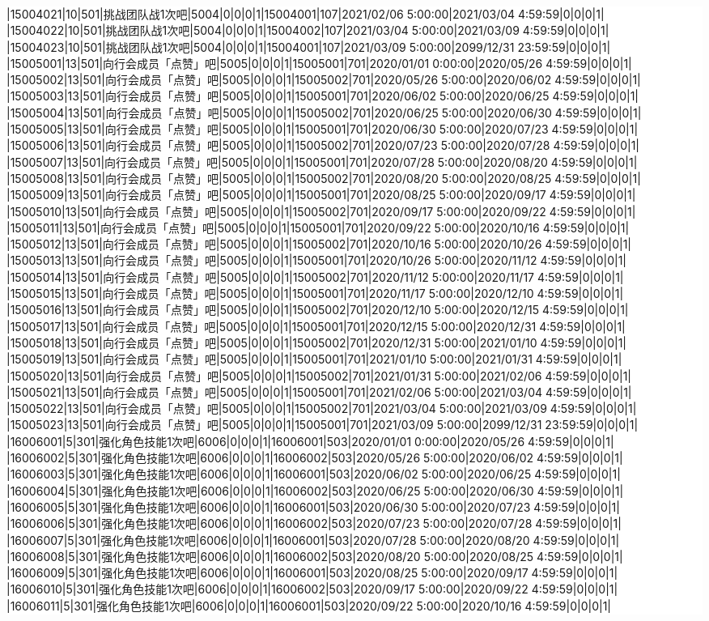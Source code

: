 |15004021|10|501|挑战团队战1次吧|5004|0|0|0|1|15004001|107|2021/02/06 5:00:00|2021/03/04 4:59:59|0|0|0|1|
|15004022|10|501|挑战团队战1次吧|5004|0|0|0|1|15004002|107|2021/03/04 5:00:00|2021/03/09 4:59:59|0|0|0|1|
|15004023|10|501|挑战团队战1次吧|5004|0|0|0|1|15004001|107|2021/03/09 5:00:00|2099/12/31 23:59:59|0|0|0|1|
|15005001|13|501|向行会成员「点赞」吧|5005|0|0|0|1|15005001|701|2020/01/01 0:00:00|2020/05/26 4:59:59|0|0|0|1|
|15005002|13|501|向行会成员「点赞」吧|5005|0|0|0|1|15005002|701|2020/05/26 5:00:00|2020/06/02 4:59:59|0|0|0|1|
|15005003|13|501|向行会成员「点赞」吧|5005|0|0|0|1|15005001|701|2020/06/02 5:00:00|2020/06/25 4:59:59|0|0|0|1|
|15005004|13|501|向行会成员「点赞」吧|5005|0|0|0|1|15005002|701|2020/06/25 5:00:00|2020/06/30 4:59:59|0|0|0|1|
|15005005|13|501|向行会成员「点赞」吧|5005|0|0|0|1|15005001|701|2020/06/30 5:00:00|2020/07/23 4:59:59|0|0|0|1|
|15005006|13|501|向行会成员「点赞」吧|5005|0|0|0|1|15005002|701|2020/07/23 5:00:00|2020/07/28 4:59:59|0|0|0|1|
|15005007|13|501|向行会成员「点赞」吧|5005|0|0|0|1|15005001|701|2020/07/28 5:00:00|2020/08/20 4:59:59|0|0|0|1|
|15005008|13|501|向行会成员「点赞」吧|5005|0|0|0|1|15005002|701|2020/08/20 5:00:00|2020/08/25 4:59:59|0|0|0|1|
|15005009|13|501|向行会成员「点赞」吧|5005|0|0|0|1|15005001|701|2020/08/25 5:00:00|2020/09/17 4:59:59|0|0|0|1|
|15005010|13|501|向行会成员「点赞」吧|5005|0|0|0|1|15005002|701|2020/09/17 5:00:00|2020/09/22 4:59:59|0|0|0|1|
|15005011|13|501|向行会成员「点赞」吧|5005|0|0|0|1|15005001|701|2020/09/22 5:00:00|2020/10/16 4:59:59|0|0|0|1|
|15005012|13|501|向行会成员「点赞」吧|5005|0|0|0|1|15005002|701|2020/10/16 5:00:00|2020/10/26 4:59:59|0|0|0|1|
|15005013|13|501|向行会成员「点赞」吧|5005|0|0|0|1|15005001|701|2020/10/26 5:00:00|2020/11/12 4:59:59|0|0|0|1|
|15005014|13|501|向行会成员「点赞」吧|5005|0|0|0|1|15005002|701|2020/11/12 5:00:00|2020/11/17 4:59:59|0|0|0|1|
|15005015|13|501|向行会成员「点赞」吧|5005|0|0|0|1|15005001|701|2020/11/17 5:00:00|2020/12/10 4:59:59|0|0|0|1|
|15005016|13|501|向行会成员「点赞」吧|5005|0|0|0|1|15005002|701|2020/12/10 5:00:00|2020/12/15 4:59:59|0|0|0|1|
|15005017|13|501|向行会成员「点赞」吧|5005|0|0|0|1|15005001|701|2020/12/15 5:00:00|2020/12/31 4:59:59|0|0|0|1|
|15005018|13|501|向行会成员「点赞」吧|5005|0|0|0|1|15005002|701|2020/12/31 5:00:00|2021/01/10 4:59:59|0|0|0|1|
|15005019|13|501|向行会成员「点赞」吧|5005|0|0|0|1|15005001|701|2021/01/10 5:00:00|2021/01/31 4:59:59|0|0|0|1|
|15005020|13|501|向行会成员「点赞」吧|5005|0|0|0|1|15005002|701|2021/01/31 5:00:00|2021/02/06 4:59:59|0|0|0|1|
|15005021|13|501|向行会成员「点赞」吧|5005|0|0|0|1|15005001|701|2021/02/06 5:00:00|2021/03/04 4:59:59|0|0|0|1|
|15005022|13|501|向行会成员「点赞」吧|5005|0|0|0|1|15005002|701|2021/03/04 5:00:00|2021/03/09 4:59:59|0|0|0|1|
|15005023|13|501|向行会成员「点赞」吧|5005|0|0|0|1|15005001|701|2021/03/09 5:00:00|2099/12/31 23:59:59|0|0|0|1|
|16006001|5|301|强化角色技能1次吧|6006|0|0|0|1|16006001|503|2020/01/01 0:00:00|2020/05/26 4:59:59|0|0|0|1|
|16006002|5|301|强化角色技能1次吧|6006|0|0|0|1|16006002|503|2020/05/26 5:00:00|2020/06/02 4:59:59|0|0|0|1|
|16006003|5|301|强化角色技能1次吧|6006|0|0|0|1|16006001|503|2020/06/02 5:00:00|2020/06/25 4:59:59|0|0|0|1|
|16006004|5|301|强化角色技能1次吧|6006|0|0|0|1|16006002|503|2020/06/25 5:00:00|2020/06/30 4:59:59|0|0|0|1|
|16006005|5|301|强化角色技能1次吧|6006|0|0|0|1|16006001|503|2020/06/30 5:00:00|2020/07/23 4:59:59|0|0|0|1|
|16006006|5|301|强化角色技能1次吧|6006|0|0|0|1|16006002|503|2020/07/23 5:00:00|2020/07/28 4:59:59|0|0|0|1|
|16006007|5|301|强化角色技能1次吧|6006|0|0|0|1|16006001|503|2020/07/28 5:00:00|2020/08/20 4:59:59|0|0|0|1|
|16006008|5|301|强化角色技能1次吧|6006|0|0|0|1|16006002|503|2020/08/20 5:00:00|2020/08/25 4:59:59|0|0|0|1|
|16006009|5|301|强化角色技能1次吧|6006|0|0|0|1|16006001|503|2020/08/25 5:00:00|2020/09/17 4:59:59|0|0|0|1|
|16006010|5|301|强化角色技能1次吧|6006|0|0|0|1|16006002|503|2020/09/17 5:00:00|2020/09/22 4:59:59|0|0|0|1|
|16006011|5|301|强化角色技能1次吧|6006|0|0|0|1|16006001|503|2020/09/22 5:00:00|2020/10/16 4:59:59|0|0|0|1|